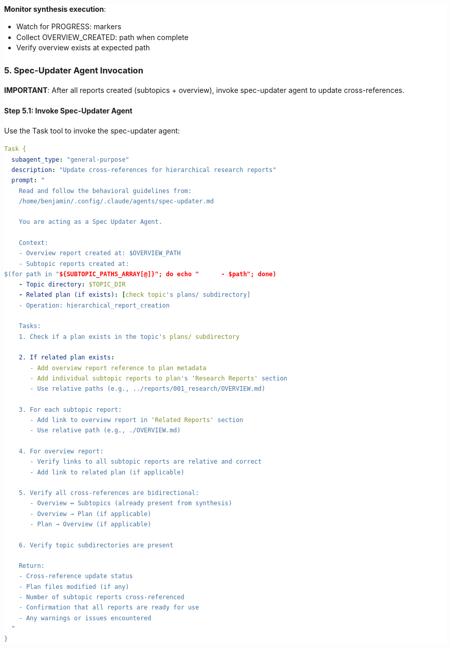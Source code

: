 **Monitor synthesis execution**:
- Watch for PROGRESS: markers
- Collect OVERVIEW_CREATED: path when complete
- Verify overview exists at expected path

### 5. Spec-Updater Agent Invocation

**IMPORTANT**: After all reports created (subtopics + overview), invoke spec-updater agent to update cross-references.

#### Step 5.1: Invoke Spec-Updater Agent

Use the Task tool to invoke the spec-updater agent:

```yaml
Task {
  subagent_type: "general-purpose"
  description: "Update cross-references for hierarchical research reports"
  prompt: "
    Read and follow the behavioral guidelines from:
    /home/benjamin/.config/.claude/agents/spec-updater.md

    You are acting as a Spec Updater Agent.

    Context:
    - Overview report created at: $OVERVIEW_PATH
    - Subtopic reports created at:
$(for path in "${SUBTOPIC_PATHS_ARRAY[@]}"; do echo "      - $path"; done)
    - Topic directory: $TOPIC_DIR
    - Related plan (if exists): [check topic's plans/ subdirectory]
    - Operation: hierarchical_report_creation

    Tasks:
    1. Check if a plan exists in the topic's plans/ subdirectory

    2. If related plan exists:
       - Add overview report reference to plan metadata
       - Add individual subtopic reports to plan's 'Research Reports' section
       - Use relative paths (e.g., ../reports/001_research/OVERVIEW.md)

    3. For each subtopic report:
       - Add link to overview report in 'Related Reports' section
       - Use relative path (e.g., ./OVERVIEW.md)

    4. For overview report:
       - Verify links to all subtopic reports are relative and correct
       - Add link to related plan (if applicable)

    5. Verify all cross-references are bidirectional:
       - Overview ↔ Subtopics (already present from synthesis)
       - Overview → Plan (if applicable)
       - Plan → Overview (if applicable)

    6. Verify topic subdirectories are present

    Return:
    - Cross-reference update status
    - Plan files modified (if any)
    - Number of subtopic reports cross-referenced
    - Confirmation that all reports are ready for use
    - Any warnings or issues encountered
  "
}
```
